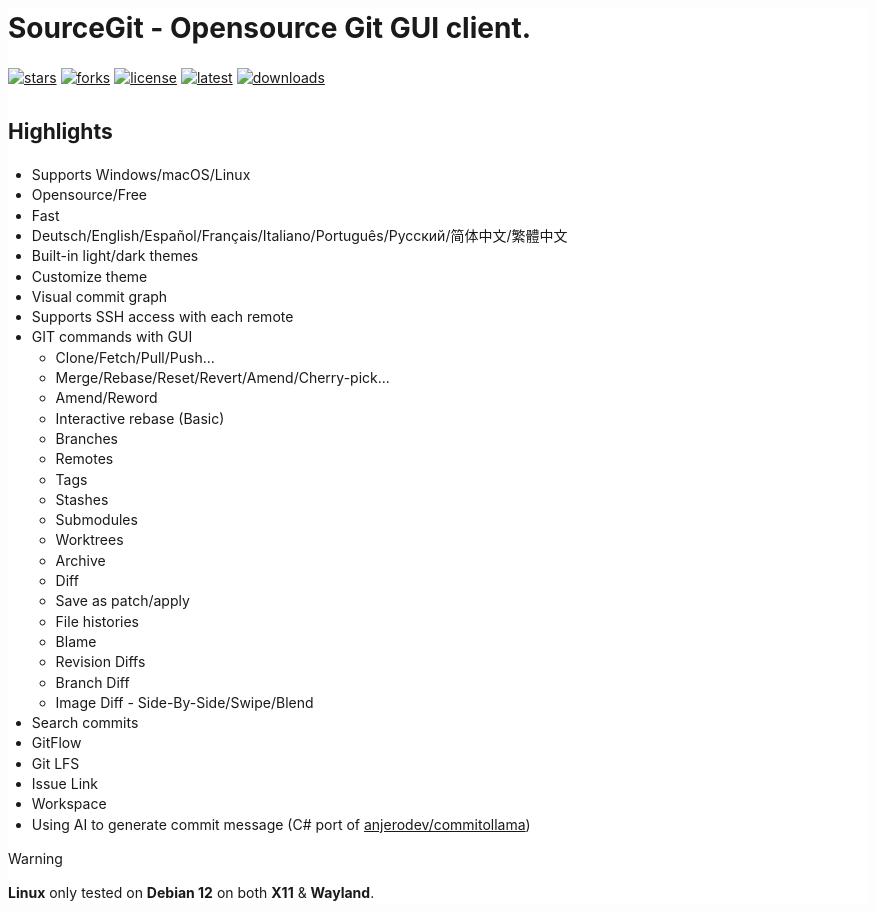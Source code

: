 # SourceGit - Opensource Git GUI client.

[![stars](https://img.shields.io/github/stars/sourcegit-scm/sourcegit.svg)](https://github.com/sourcegit-scm/sourcegit/stargazers)
[![forks](https://img.shields.io/github/forks/sourcegit-scm/sourcegit.svg)](https://github.com/sourcegit-scm/sourcegit/forks)
[![license](https://img.shields.io/github/license/sourcegit-scm/sourcegit.svg)](LICENSE)
[![latest](https://img.shields.io/github/v/release/sourcegit-scm/sourcegit.svg)](https://github.com/sourcegit-scm/sourcegit/releases/latest)
[![downloads](https://img.shields.io/github/downloads/sourcegit-scm/sourcegit/total)](https://github.com/sourcegit-scm/sourcegit/releases)

## Highlights

* Supports Windows/macOS/Linux
* Opensource/Free
* Fast
* Deutsch/English/Español/Français/Italiano/Português/Русский/简体中文/繁體中文
* Built-in light/dark themes
* Customize theme
* Visual commit graph
* Supports SSH access with each remote
* GIT commands with GUI
  * Clone/Fetch/Pull/Push...
  * Merge/Rebase/Reset/Revert/Amend/Cherry-pick...
  * Amend/Reword
  * Interactive rebase (Basic)
  * Branches
  * Remotes
  * Tags
  * Stashes
  * Submodules
  * Worktrees
  * Archive
  * Diff
  * Save as patch/apply
  * File histories
  * Blame
  * Revision Diffs
  * Branch Diff
  * Image Diff - Side-By-Side/Swipe/Blend
* Search commits
* GitFlow
* Git LFS
* Issue Link
* Workspace
* Using AI to generate commit message (C# port of [anjerodev/commitollama](https://github.com/anjerodev/commitollama))

> [!WARNING]
> **Linux** only tested on **Debian 12** on both **X11** & **Wayland**.
